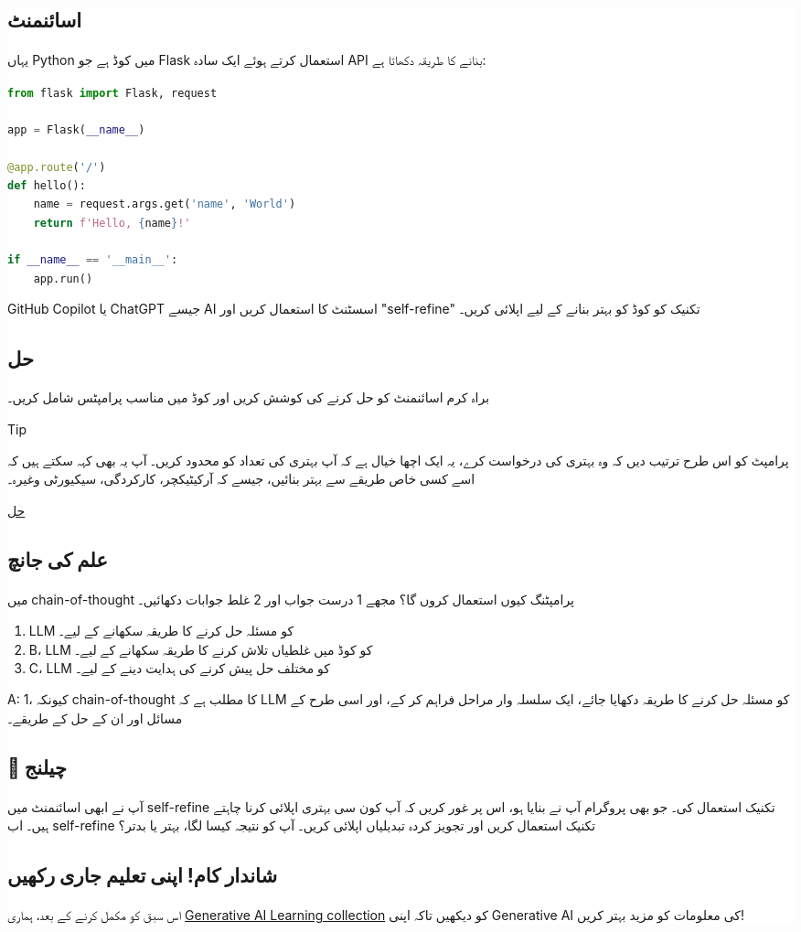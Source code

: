 ## اسائنمنٹ

یہاں Python میں کوڈ ہے جو Flask استعمال کرتے ہوئے ایک سادہ API بنانے کا طریقہ دکھاتا ہے:

```python
from flask import Flask, request

app = Flask(__name__)

@app.route('/')
def hello():
    name = request.args.get('name', 'World')
    return f'Hello, {name}!'

if __name__ == '__main__':
    app.run()
```

GitHub Copilot یا ChatGPT جیسے AI اسسٹنٹ کا استعمال کریں اور "self-refine" تکنیک کو کوڈ کو بہتر بنانے کے لیے اپلائی کریں۔

## حل

براہ کرم اسائنمنٹ کو حل کرنے کی کوشش کریں اور کوڈ میں مناسب پرامپٹس شامل کریں۔

> [!TIP]
> پرامپٹ کو اس طرح ترتیب دیں کہ وہ بہتری کی درخواست کرے، یہ ایک اچھا خیال ہے کہ آپ بہتری کی تعداد کو محدود کریں۔ آپ یہ بھی کہہ سکتے ہیں کہ اسے کسی خاص طریقے سے بہتر بنائیں، جیسے کہ آرکیٹیکچر، کارکردگی، سیکیورٹی وغیرہ۔

[حل](../../../05-advanced-prompts/python/aoai-solution.py)

## علم کی جانچ

میں chain-of-thought پرامپٹنگ کیوں استعمال کروں گا؟ مجھے 1 درست جواب اور 2 غلط جوابات دکھائیں۔

1. LLM کو مسئلہ حل کرنے کا طریقہ سکھانے کے لیے۔
1. B، LLM کو کوڈ میں غلطیاں تلاش کرنے کا طریقہ سکھانے کے لیے۔
1. C، LLM کو مختلف حل پیش کرنے کی ہدایت دینے کے لیے۔

A: 1، کیونکہ chain-of-thought کا مطلب ہے کہ LLM کو مسئلہ حل کرنے کا طریقہ دکھایا جائے، ایک سلسلہ وار مراحل فراہم کر کے، اور اسی طرح کے مسائل اور ان کے حل کے طریقے۔

## 🚀 چیلنج

آپ نے ابھی اسائنمنٹ میں self-refine تکنیک استعمال کی۔ جو بھی پروگرام آپ نے بنایا ہو، اس پر غور کریں کہ آپ کون سی بہتری اپلائی کرنا چاہتے ہیں۔ اب self-refine تکنیک استعمال کریں اور تجویز کردہ تبدیلیاں اپلائی کریں۔ آپ کو نتیجہ کیسا لگا، بہتر یا بدتر؟

## شاندار کام! اپنی تعلیم جاری رکھیں

اس سبق کو مکمل کرنے کے بعد، ہماری [Generative AI Learning collection](https://aka.ms/genai-collection?WT.mc_id=academic-105485-koreyst) کو دیکھیں تاکہ اپنی Generative AI کی معلومات کو مزید بہتر کریں!

